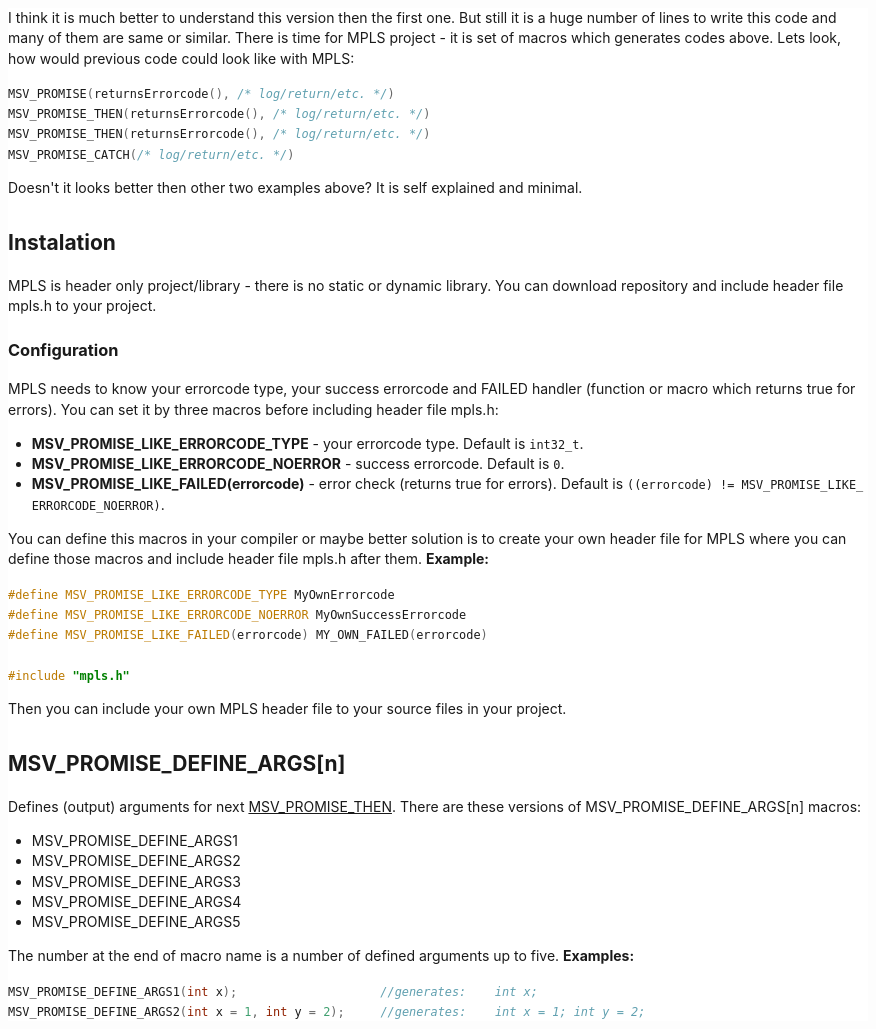 I think it is much better to understand this version then the first one. But still it is a huge number of lines to write this code and many of them are same or similar. There is time for MPLS project - it is set of macros which generates codes above. Lets look, how would previous code could look like with MPLS:
~~~cpp
MSV_PROMISE(returnsErrorcode(), /* log/return/etc. */)
MSV_PROMISE_THEN(returnsErrorcode(), /* log/return/etc. */)
MSV_PROMISE_THEN(returnsErrorcode(), /* log/return/etc. */)
MSV_PROMISE_CATCH(/* log/return/etc. */)
~~~

Doesn't it looks better then other two examples above? It is self explained and minimal.

## Instalation
MPLS is header only project/library - there is no static or dynamic library. You can download repository and include header file mpls.h to your project.

### Configuration
MPLS needs to know your errorcode type, your success errorcode and FAILED handler (function or macro which returns true for errors). You can set it by three macros before including header file mpls.h:

 - **MSV_PROMISE_LIKE_ERRORCODE_TYPE** - your errorcode type. Default is `int32_t`.
 - **MSV_PROMISE_LIKE_ERRORCODE_NOERROR** - success errorcode. Default is `0`.
 - **MSV_PROMISE_LIKE_FAILED(errorcode)** - error check (returns true for errors). Default is `((errorcode) != MSV_PROMISE_LIKE_ERRORCODE_NOERROR)`.
 
You can define this macros in your compiler or maybe better solution is to create your own header file for MPLS where you can define those macros and include header file mpls.h after them.
**Example:**
~~~cpp
#define MSV_PROMISE_LIKE_ERRORCODE_TYPE MyOwnErrorcode
#define MSV_PROMISE_LIKE_ERRORCODE_NOERROR MyOwnSuccessErrorcode
#define MSV_PROMISE_LIKE_FAILED(errorcode) MY_OWN_FAILED(errorcode)

#include "mpls.h"
~~~
Then you can include your own MPLS header file to your source files in your project.

## MSV_PROMISE_DEFINE_ARGS[n]
Defines (output) arguments for next [MSV_PROMISE_THEN](#MSV_PROMISE_THEN-and-MSV_PROMISE_THEN_ARGS[n]). There are these versions of MSV_PROMISE_DEFINE_ARGS[n] macros:

 - MSV_PROMISE_DEFINE_ARGS1
 - MSV_PROMISE_DEFINE_ARGS2
 - MSV_PROMISE_DEFINE_ARGS3
 - MSV_PROMISE_DEFINE_ARGS4
 - MSV_PROMISE_DEFINE_ARGS5
 
The number at the end of macro name is a number of defined arguments up to five.
**Examples:**
~~~cpp
MSV_PROMISE_DEFINE_ARGS1(int x);					//generates:	int x;
MSV_PROMISE_DEFINE_ARGS2(int x = 1, int y = 2);		//generates:	int x = 1; int y = 2;
~~~
